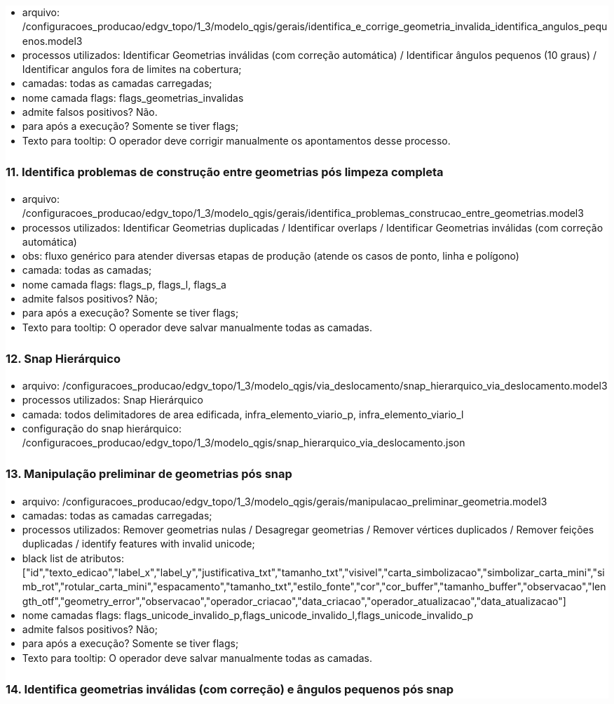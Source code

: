 - arquivo: /configuracoes_producao/edgv_topo/1_3/modelo_qgis/gerais/identifica_e_corrige_geometria_invalida_identifica_angulos_pequenos.model3
- processos utilizados: Identificar Geometrias inválidas (com correção automática) / Identificar ângulos pequenos (10 graus) / Identificar angulos fora de limites na cobertura;
- camadas: todas as camadas carregadas;
- nome camada flags: flags_geometrias_invalidas
- admite falsos positivos? Não.
- para após a execução? Somente se tiver flags;
- Texto para tooltip: O operador deve corrigir manualmente os apontamentos desse processo.

### 11. Identifica problemas de construção entre geometrias pós limpeza completa

- arquivo: /configuracoes_producao/edgv_topo/1_3/modelo_qgis/gerais/identifica_problemas_construcao_entre_geometrias.model3
- processos utilizados: Identificar Geometrias duplicadas / Identificar overlaps / Identificar Geometrias inválidas (com correção automática)
- obs: fluxo genérico para atender diversas etapas de produção (atende os casos de ponto, linha e polígono)
- camada: todas as camadas;
- nome camada flags: flags_p, flags_l, flags_a
- admite falsos positivos? Não;
- para após a execução? Somente se tiver flags;
- Texto para tooltip: O operador deve salvar manualmente todas as camadas.

### 12. Snap Hierárquico

- arquivo: /configuracoes_producao/edgv_topo/1_3/modelo_qgis/via_deslocamento/snap_hierarquico_via_deslocamento.model3
- processos utilizados: Snap Hierárquico
- camada: todos delimitadores de area edificada, infra_elemento_viario_p, infra_elemento_viario_l
- configuração do snap hierárquico: /configuracoes_producao/edgv_topo/1_3/modelo_qgis/snap_hierarquico_via_deslocamento.json

### 13. Manipulação preliminar de geometrias pós snap

- arquivo: /configuracoes_producao/edgv_topo/1_3/modelo_qgis/gerais/manipulacao_preliminar_geometria.model3
- camadas: todas as camadas carregadas;
- processos utilizados: Remover geometrias nulas / Desagregar geometrias / Remover vértices duplicados / Remover feições duplicadas / identify features with invalid unicode;
- black list de atributos: ["id","texto_edicao","label_x","label_y","justificativa_txt","tamanho_txt","visivel","carta_simbolizacao","simbolizar_carta_mini","simb_rot","rotular_carta_mini","espacamento","tamanho_txt","estilo_fonte","cor","cor_buffer","tamanho_buffer","observacao","length_otf","geometry_error","observacao","operador_criacao","data_criacao","operador_atualizacao","data_atualizacao"]
- nome camadas flags: flags_unicode_invalido_p,flags_unicode_invalido_l,flags_unicode_invalido_p
- admite falsos positivos? Não;
- para após a execução? Somente se tiver flags;
- Texto para tooltip: O operador deve salvar manualmente todas as camadas.

### 14. Identifica geometrias inválidas (com correção) e ângulos pequenos pós snap
